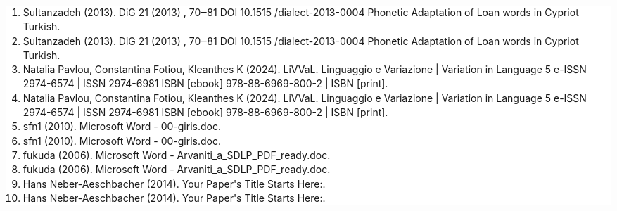 1. Sultanzadeh (2013). DiG 21 (2013) , 70‒81 DOI 10.1515 /dialect-2013-0004     Phonetic Adaptation of Loan words in Cypriot Turkish.
2. Sultanzadeh (2013). DiG 21 (2013) , 70‒81 DOI 10.1515 /dialect-2013-0004     Phonetic Adaptation of Loan words in Cypriot Turkish.
3. Natalia Pavlou, Constantina Fotiou, Kleanthes K (2024). LiVVaL. Linguaggio e Variazione | Variation in Language 5 e-ISSN 2974-6574 | ISSN 2974-6981 ISBN [ebook] 978-88-6969-800-2 | ISBN [print].
4. Natalia Pavlou, Constantina Fotiou, Kleanthes K (2024). LiVVaL. Linguaggio e Variazione | Variation in Language 5 e-ISSN 2974-6574 | ISSN 2974-6981 ISBN [ebook] 978-88-6969-800-2 | ISBN [print].
5. sfn1 (2010). Microsoft Word - 00-giris.doc.
6. sfn1 (2010). Microsoft Word - 00-giris.doc.
7. fukuda (2006). Microsoft Word - Arvaniti_a_SDLP_PDF_ready.doc.
8. fukuda (2006). Microsoft Word - Arvaniti_a_SDLP_PDF_ready.doc.
9. Hans Neber-Aeschbacher (2014). Your Paper's Title Starts Here:.
10. Hans Neber-Aeschbacher (2014). Your Paper's Title Starts Here:.
